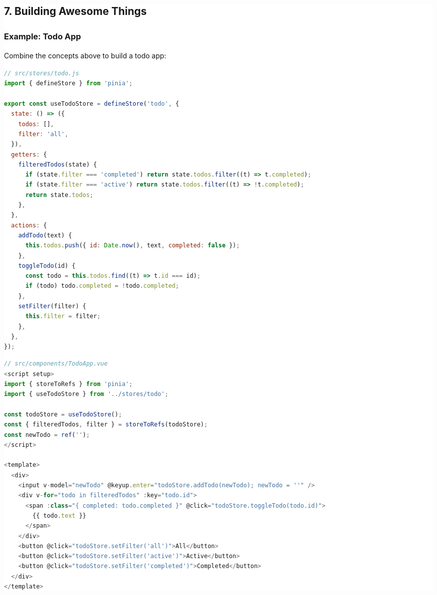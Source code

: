 ## 7. Building Awesome Things

### Example: Todo App
Combine the concepts above to build a todo app:

```javascript
// src/stores/todo.js
import { defineStore } from 'pinia';

export const useTodoStore = defineStore('todo', {
  state: () => ({
    todos: [],
    filter: 'all',
  }),
  getters: {
    filteredTodos(state) {
      if (state.filter === 'completed') return state.todos.filter((t) => t.completed);
      if (state.filter === 'active') return state.todos.filter((t) => !t.completed);
      return state.todos;
    },
  },
  actions: {
    addTodo(text) {
      this.todos.push({ id: Date.now(), text, completed: false });
    },
    toggleTodo(id) {
      const todo = this.todos.find((t) => t.id === id);
      if (todo) todo.completed = !todo.completed;
    },
    setFilter(filter) {
      this.filter = filter;
    },
  },
});
```

```javascript
// src/components/TodoApp.vue
<script setup>
import { storeToRefs } from 'pinia';
import { useTodoStore } from '../stores/todo';

const todoStore = useTodoStore();
const { filteredTodos, filter } = storeToRefs(todoStore);
const newTodo = ref('');
</script>

<template>
  <div>
    <input v-model="newTodo" @keyup.enter="todoStore.addTodo(newTodo); newTodo = ''" />
    <div v-for="todo in filteredTodos" :key="todo.id">
      <span :class="{ completed: todo.completed }" @click="todoStore.toggleTodo(todo.id)">
        {{ todo.text }}
      </span>
    </div>
    <button @click="todoStore.setFilter('all')">All</button>
    <button @click="todoStore.setFilter('active')">Active</button>
    <button @click="todoStore.setFilter('completed')">Completed</button>
  </div>
</template>
```
